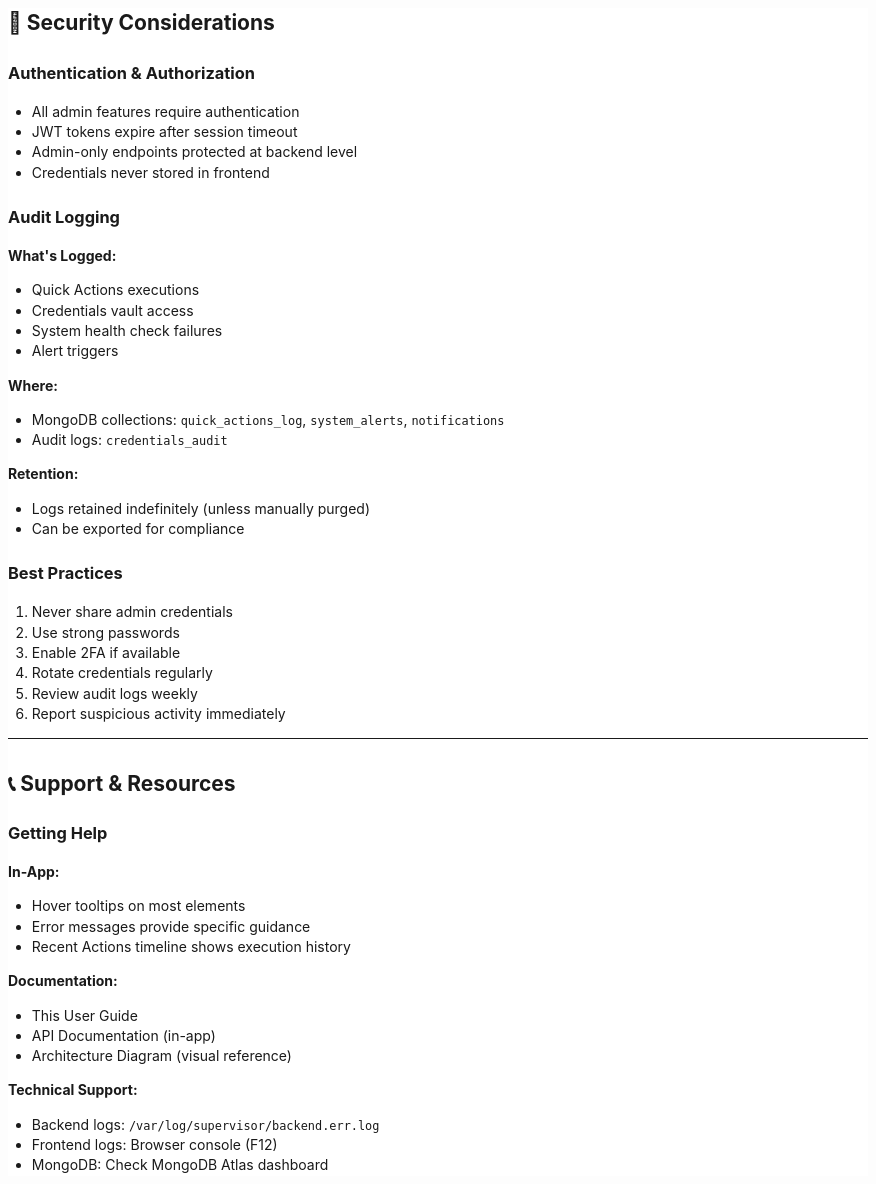 
## 🔐 Security Considerations

### Authentication & Authorization

- All admin features require authentication
- JWT tokens expire after session timeout
- Admin-only endpoints protected at backend level
- Credentials never stored in frontend

### Audit Logging

**What's Logged:**
- Quick Actions executions
- Credentials vault access
- System health check failures
- Alert triggers

**Where:**
- MongoDB collections: `quick_actions_log`, `system_alerts`, `notifications`
- Audit logs: `credentials_audit`

**Retention:**
- Logs retained indefinitely (unless manually purged)
- Can be exported for compliance

### Best Practices

1. Never share admin credentials
2. Use strong passwords
3. Enable 2FA if available
4. Rotate credentials regularly
5. Review audit logs weekly
6. Report suspicious activity immediately

---

## 📞 Support & Resources

### Getting Help

**In-App:**
- Hover tooltips on most elements
- Error messages provide specific guidance
- Recent Actions timeline shows execution history

**Documentation:**
- This User Guide
- API Documentation (in-app)
- Architecture Diagram (visual reference)

**Technical Support:**
- Backend logs: `/var/log/supervisor/backend.err.log`
- Frontend logs: Browser console (F12)
- MongoDB: Check MongoDB Atlas dashboard
